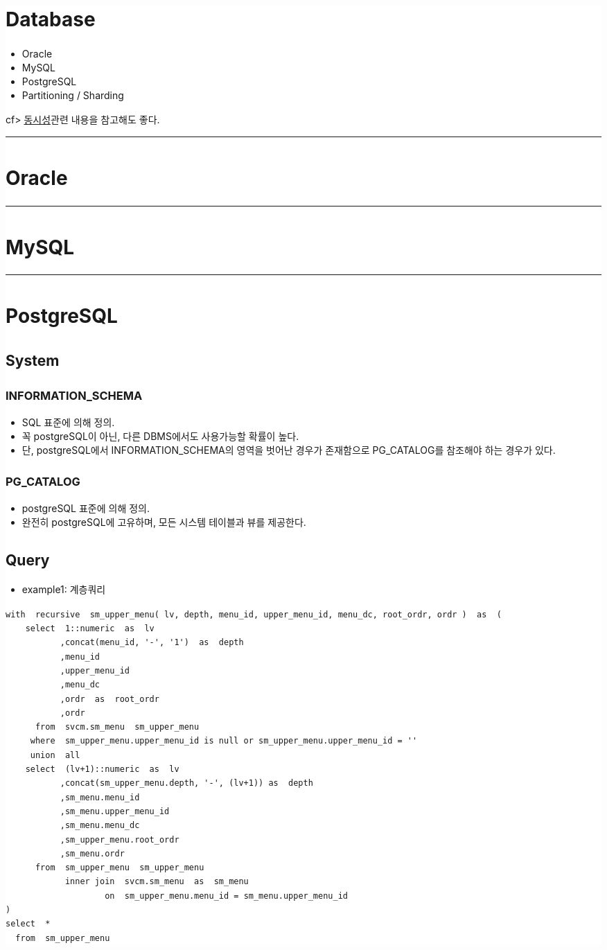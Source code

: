 # Database
- Oracle
- MySQL
- PostgreSQL
- Partitioning / Sharding

cf> [동시성](../Backend/%5BTheory%5D%20%EB%8F%99%EC%8B%9C%EC%84%B1.md#동기화동시성-제어-기법)관련 내용을 참고해도 좋다.

---

# Oracle


---

# MySQL

---

# PostgreSQL
## System
### INFORMATION_SCHEMA
- SQL 표준에 의해 정의.
- 꼭 postgreSQL이 아닌, 다른 DBMS에서도 사용가능할 확률이 높다.
- 단, postgreSQL에서 INFORMATION_SCHEMA의 영역을 벗어난 경우가 존재함으로 PG_CATALOG를 참조해야 하는 경우가 있다.

### PG_CATALOG
- postgreSQL 표준에 의해 정의.
- 완전히 postgreSQL에 고유하며, 모든 시스템 테이블과 뷰를 제공한다.

## Query
- example1: 계층쿼리
```
with  recursive  sm_upper_menu( lv, depth, menu_id, upper_menu_id, menu_dc, root_ordr, ordr )  as  (
    select  1::numeric  as  lv
           ,concat(menu_id, '-', '1')  as  depth
           ,menu_id
           ,upper_menu_id 
           ,menu_dc
           ,ordr  as  root_ordr
           ,ordr
      from  svcm.sm_menu  sm_upper_menu
     where  sm_upper_menu.upper_menu_id is null or sm_upper_menu.upper_menu_id = ''
     union  all
    select  (lv+1)::numeric  as  lv
           ,concat(sm_upper_menu.depth, '-', (lv+1)) as  depth
           ,sm_menu.menu_id
           ,sm_menu.upper_menu_id
           ,sm_menu.menu_dc
           ,sm_upper_menu.root_ordr
           ,sm_menu.ordr
      from  sm_upper_menu  sm_upper_menu
            inner join  svcm.sm_menu  as  sm_menu
                    on  sm_upper_menu.menu_id = sm_menu.upper_menu_id 
)
select  *
  from  sm_upper_menu
```